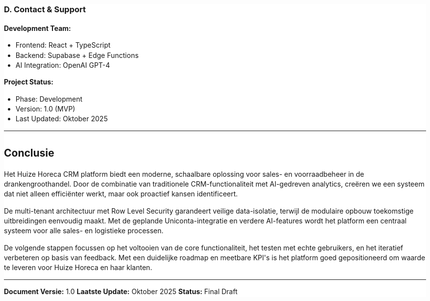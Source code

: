 ### D. Contact & Support

**Development Team:**
- Frontend: React + TypeScript
- Backend: Supabase + Edge Functions
- AI Integration: OpenAI GPT-4

**Project Status:**
- Phase: Development
- Version: 1.0 (MVP)
- Last Updated: Oktober 2025

---

## Conclusie

Het Huize Horeca CRM platform biedt een moderne, schaalbare oplossing voor sales- en voorraadbeheer in de drankengroothandel. Door de combinatie van traditionele CRM-functionaliteit met AI-gedreven analytics, creëren we een systeem dat niet alleen efficiënter werkt, maar ook proactief kansen identificeert.

De multi-tenant architectuur met Row Level Security garandeert veilige data-isolatie, terwijl de modulaire opbouw toekomstige uitbreidingen eenvoudig maakt. Met de geplande Uniconta-integratie en verdere AI-features wordt het platform een centraal systeem voor alle sales- en logistieke processen.

De volgende stappen focussen op het voltooien van de core functionaliteit, het testen met echte gebruikers, en het iteratief verbeteren op basis van feedback. Met een duidelijke roadmap en meetbare KPI's is het platform goed gepositioneerd om waarde te leveren voor Huize Horeca en haar klanten.

---

**Document Versie:** 1.0
**Laatste Update:** Oktober 2025
**Status:** Final Draft
